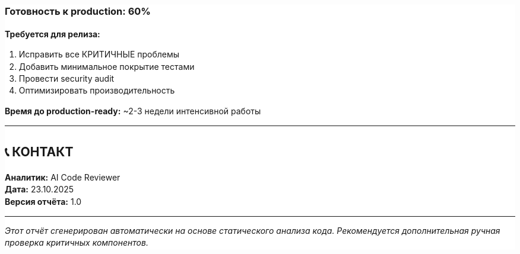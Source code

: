 ### Готовность к production: **60%**

**Требуется для релиза:**
1. Исправить все КРИТИЧНЫЕ проблемы
2. Добавить минимальное покрытие тестами
3. Провести security audit
4. Оптимизировать производительность

**Время до production-ready:** ~2-3 недели интенсивной работы

---

## 📞 КОНТАКТ

**Аналитик:** AI Code Reviewer  
**Дата:** 23.10.2025  
**Версия отчёта:** 1.0

---

*Этот отчёт сгенерирован автоматически на основе статического анализа кода. Рекомендуется дополнительная ручная проверка критичных компонентов.*

